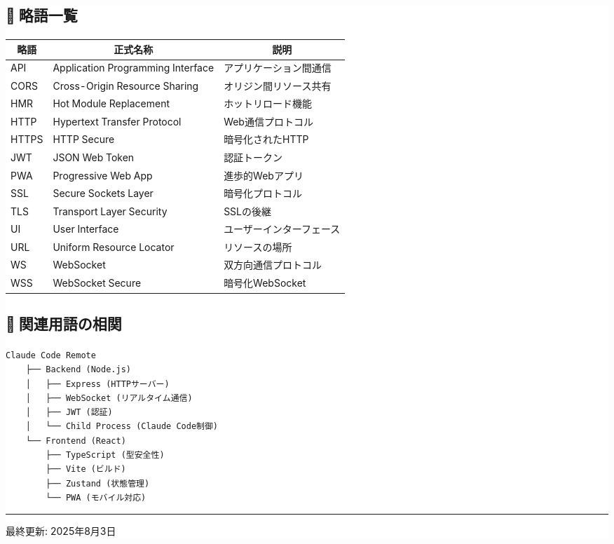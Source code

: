 ## 📝 略語一覧

| 略語 | 正式名称 | 説明 |
|------|----------|------|
| API | Application Programming Interface | アプリケーション間通信 |
| CORS | Cross-Origin Resource Sharing | オリジン間リソース共有 |
| HMR | Hot Module Replacement | ホットリロード機能 |
| HTTP | Hypertext Transfer Protocol | Web通信プロトコル |
| HTTPS | HTTP Secure | 暗号化されたHTTP |
| JWT | JSON Web Token | 認証トークン |
| PWA | Progressive Web App | 進歩的Webアプリ |
| SSL | Secure Sockets Layer | 暗号化プロトコル |
| TLS | Transport Layer Security | SSLの後継 |
| UI | User Interface | ユーザーインターフェース |
| URL | Uniform Resource Locator | リソースの場所 |
| WS | WebSocket | 双方向通信プロトコル |
| WSS | WebSocket Secure | 暗号化WebSocket |

## 🔗 関連用語の相関

```
Claude Code Remote
    ├── Backend (Node.js)
    │   ├── Express (HTTPサーバー)
    │   ├── WebSocket (リアルタイム通信)
    │   ├── JWT (認証)
    │   └── Child Process (Claude Code制御)
    └── Frontend (React)
        ├── TypeScript (型安全性)
        ├── Vite (ビルド)
        ├── Zustand (状態管理)
        └── PWA (モバイル対応)
```

---
最終更新: 2025年8月3日